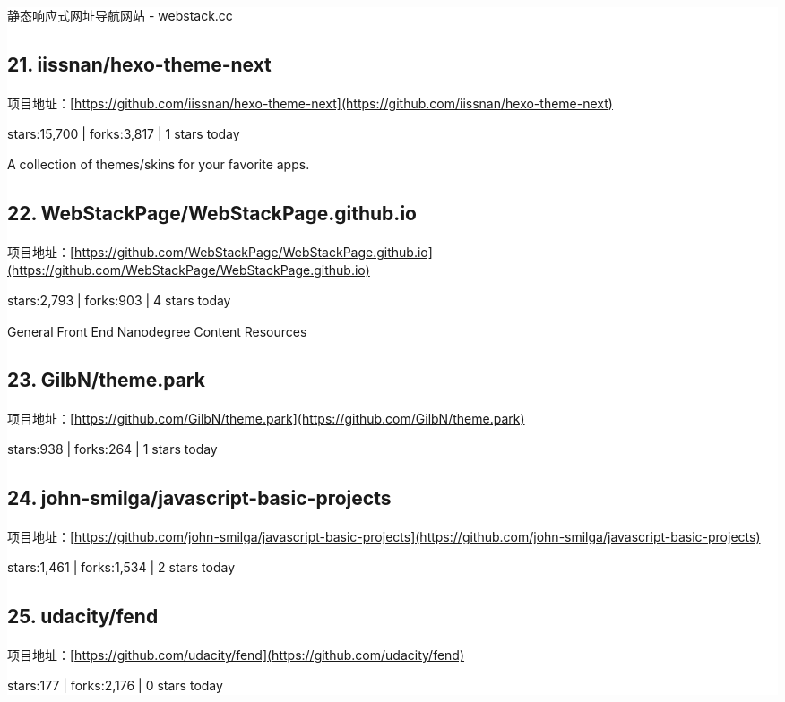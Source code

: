 静态响应式网址导航网站 - webstack.cc

## 21. iissnan/hexo-theme-next 

项目地址：[https://github.com/iissnan/hexo-theme-next](https://github.com/iissnan/hexo-theme-next)

stars:15,700 | forks:3,817 | 1 stars today 

A collection of themes/skins for your favorite apps.

## 22. WebStackPage/WebStackPage.github.io 

项目地址：[https://github.com/WebStackPage/WebStackPage.github.io](https://github.com/WebStackPage/WebStackPage.github.io)

stars:2,793 | forks:903 | 4 stars today 

General Front End Nanodegree Content Resources

## 23. GilbN/theme.park 

项目地址：[https://github.com/GilbN/theme.park](https://github.com/GilbN/theme.park)

stars:938 | forks:264 | 1 stars today 



## 24. john-smilga/javascript-basic-projects 

项目地址：[https://github.com/john-smilga/javascript-basic-projects](https://github.com/john-smilga/javascript-basic-projects)

stars:1,461 | forks:1,534 | 2 stars today 



## 25. udacity/fend 

项目地址：[https://github.com/udacity/fend](https://github.com/udacity/fend)

stars:177 | forks:2,176 | 0 stars today 



